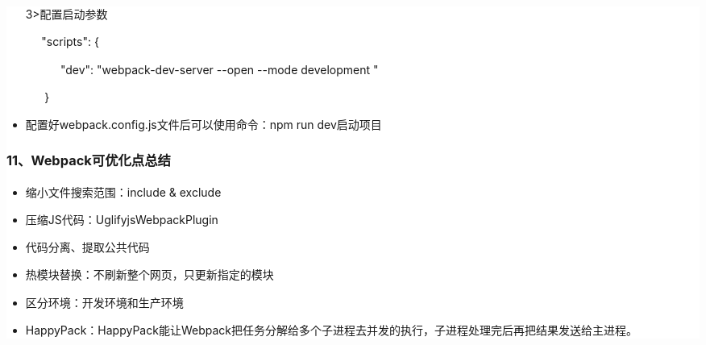       3>配置启动参数

           "scripts": {

                 "dev": "webpack-dev-server --open --mode development "

            }

* 配置好webpack.config.js文件后可以使用命令：npm run dev启动项目

### 11、Webpack可优化点总结

* 缩小文件搜索范围：include & exclude

* 压缩JS代码：UglifyjsWebpackPlugin

* 代码分离、提取公共代码

* 热模块替换：不刷新整个网页，只更新指定的模块

* 区分环境：开发环境和生产环境

* HappyPack：HappyPack能让Webpack把任务分解给多个子进程去并发的执行，子进程处理完后再把结果发送给主进程。


